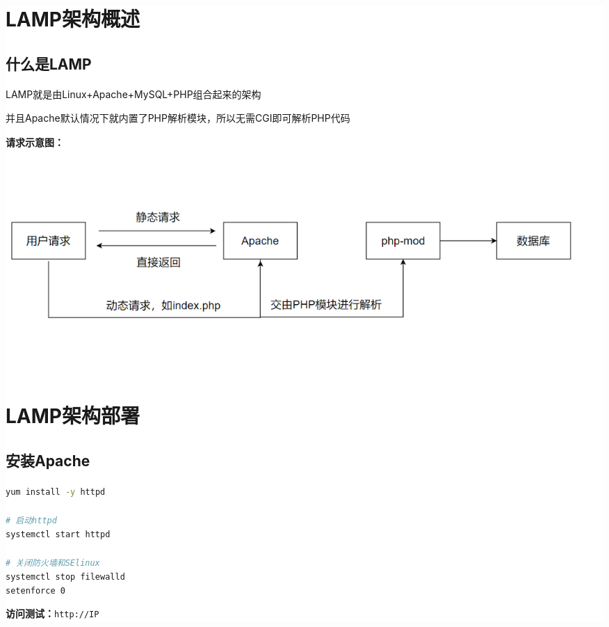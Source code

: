 # LAMP架构概述

## 什么是LAMP

LAMP就是由Linux+Apache+MySQL+PHP组合起来的架构

并且Apache默认情况下就内置了PHP解析模块，所以无需CGI即可解析PHP代码



**请求示意图：**

<img src="LAMP%E6%9E%B6%E6%9E%84%E5%AE%9E%E8%B7%B5/image-20240719225827428.png" alt="image-20240719225827428" style="zoom:80%;" />

# LAMP架构部署

## 安装Apache

```bash
yum install -y httpd

# 启动httpd
systemctl start httpd

# 关闭防火墙和SElinux
systemctl stop filewalld
setenforce 0
```

**访问测试：**`http://IP`
